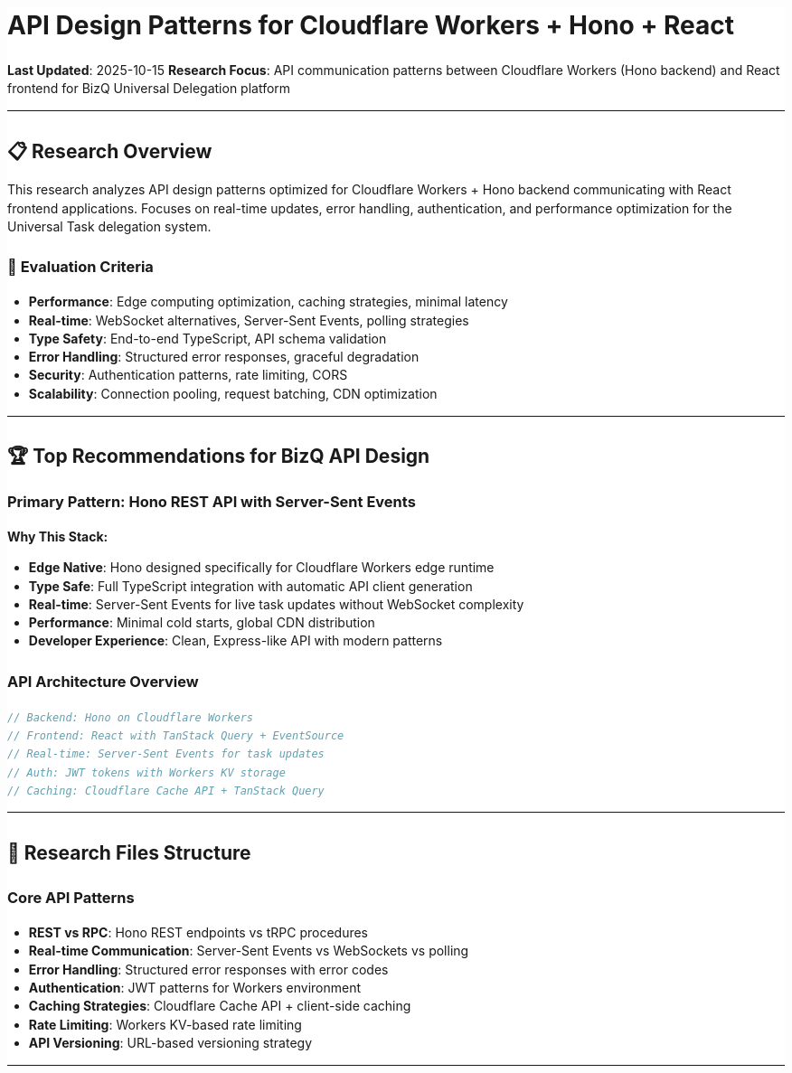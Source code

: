 # API Design Patterns for Cloudflare Workers + Hono + React

**Last Updated**: 2025-10-15
**Research Focus**: API communication patterns between Cloudflare Workers (Hono backend) and React frontend for BizQ Universal Delegation platform

---

## 📋 **Research Overview**

This research analyzes API design patterns optimized for Cloudflare Workers + Hono backend communicating with React frontend applications. Focuses on real-time updates, error handling, authentication, and performance optimization for the Universal Task delegation system.

### 🎯 **Evaluation Criteria**
- **Performance**: Edge computing optimization, caching strategies, minimal latency
- **Real-time**: WebSocket alternatives, Server-Sent Events, polling strategies
- **Type Safety**: End-to-end TypeScript, API schema validation
- **Error Handling**: Structured error responses, graceful degradation
- **Security**: Authentication patterns, rate limiting, CORS
- **Scalability**: Connection pooling, request batching, CDN optimization

---

## 🏆 **Top Recommendations for BizQ API Design**

### **Primary Pattern: Hono REST API with Server-Sent Events**
**Why This Stack:**
- **Edge Native**: Hono designed specifically for Cloudflare Workers edge runtime
- **Type Safe**: Full TypeScript integration with automatic API client generation
- **Real-time**: Server-Sent Events for live task updates without WebSocket complexity
- **Performance**: Minimal cold starts, global CDN distribution
- **Developer Experience**: Clean, Express-like API with modern patterns

### **API Architecture Overview**
```typescript
// Backend: Hono on Cloudflare Workers
// Frontend: React with TanStack Query + EventSource
// Real-time: Server-Sent Events for task updates
// Auth: JWT tokens with Workers KV storage
// Caching: Cloudflare Cache API + TanStack Query
```

---

## 📁 **Research Files Structure**

### Core API Patterns
- **REST vs RPC**: Hono REST endpoints vs tRPC procedures
- **Real-time Communication**: Server-Sent Events vs WebSockets vs polling
- **Error Handling**: Structured error responses with error codes
- **Authentication**: JWT patterns for Workers environment
- **Caching Strategies**: Cloudflare Cache API + client-side caching
- **Rate Limiting**: Workers KV-based rate limiting
- **API Versioning**: URL-based versioning strategy

---